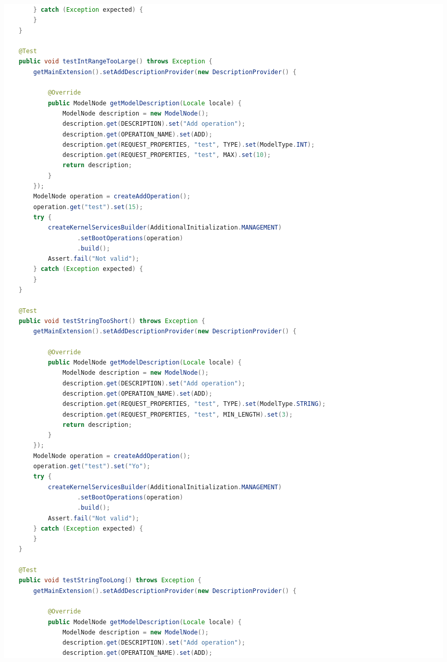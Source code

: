 ```java
        } catch (Exception expected) {
        }
    }

    @Test
    public void testIntRangeTooLarge() throws Exception {
        getMainExtension().setAddDescriptionProvider(new DescriptionProvider() {

            @Override
            public ModelNode getModelDescription(Locale locale) {
                ModelNode description = new ModelNode();
                description.get(DESCRIPTION).set("Add operation");
                description.get(OPERATION_NAME).set(ADD);
                description.get(REQUEST_PROPERTIES, "test", TYPE).set(ModelType.INT);
                description.get(REQUEST_PROPERTIES, "test", MAX).set(10);
                return description;
            }
        });
        ModelNode operation = createAddOperation();
        operation.get("test").set(15);
        try {
            createKernelServicesBuilder(AdditionalInitialization.MANAGEMENT)
                    .setBootOperations(operation)
                    .build();
            Assert.fail("Not valid");
        } catch (Exception expected) {
        }
    }

    @Test
    public void testStringTooShort() throws Exception {
        getMainExtension().setAddDescriptionProvider(new DescriptionProvider() {

            @Override
            public ModelNode getModelDescription(Locale locale) {
                ModelNode description = new ModelNode();
                description.get(DESCRIPTION).set("Add operation");
                description.get(OPERATION_NAME).set(ADD);
                description.get(REQUEST_PROPERTIES, "test", TYPE).set(ModelType.STRING);
                description.get(REQUEST_PROPERTIES, "test", MIN_LENGTH).set(3);
                return description;
            }
        });
        ModelNode operation = createAddOperation();
        operation.get("test").set("Yo");
        try {
            createKernelServicesBuilder(AdditionalInitialization.MANAGEMENT)
                    .setBootOperations(operation)
                    .build();
            Assert.fail("Not valid");
        } catch (Exception expected) {
        }
    }

    @Test
    public void testStringTooLong() throws Exception {
        getMainExtension().setAddDescriptionProvider(new DescriptionProvider() {

            @Override
            public ModelNode getModelDescription(Locale locale) {
                ModelNode description = new ModelNode();
                description.get(DESCRIPTION).set("Add operation");
                description.get(OPERATION_NAME).set(ADD);
```